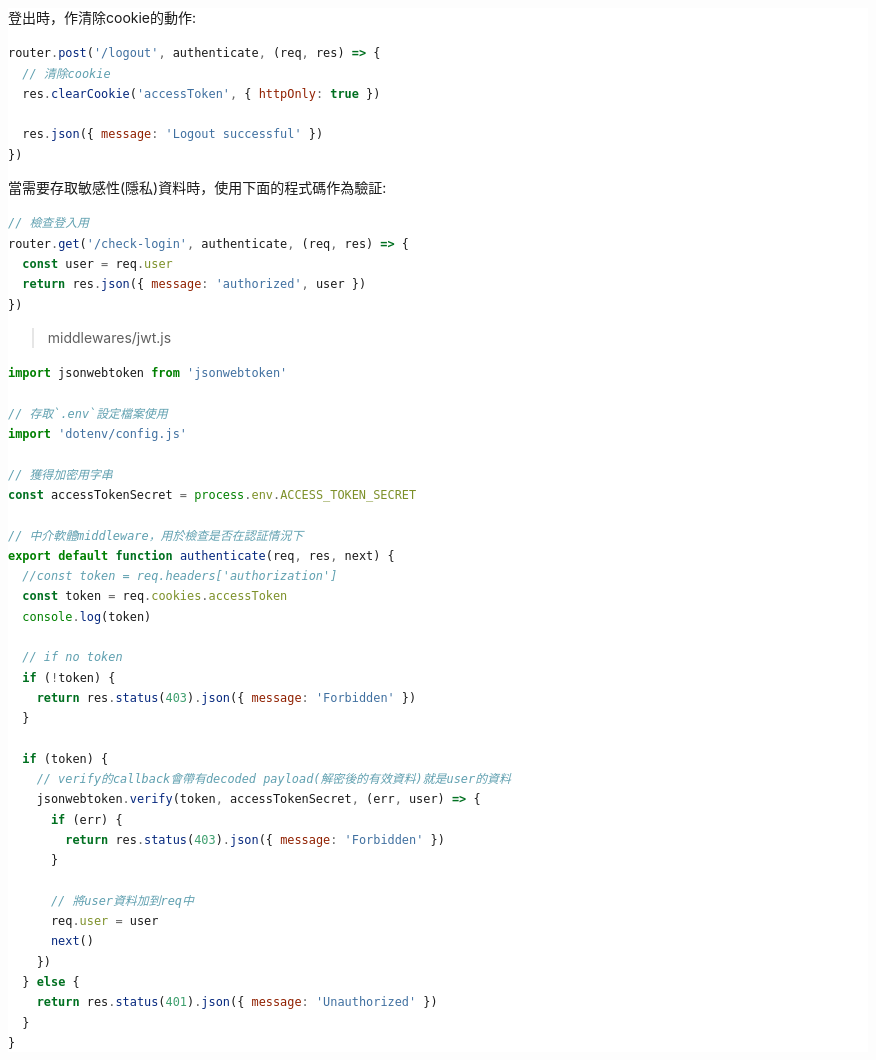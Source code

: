 登出時，作清除cookie的動作:

```js
router.post('/logout', authenticate, (req, res) => {
  // 清除cookie
  res.clearCookie('accessToken', { httpOnly: true })

  res.json({ message: 'Logout successful' })
})
```

當需要存取敏感性(隱私)資料時，使用下面的程式碼作為驗証:

```js
// 檢查登入用 
router.get('/check-login', authenticate, (req, res) => {
  const user = req.user
  return res.json({ message: 'authorized', user })
})

```

> middlewares/jwt.js

```js
import jsonwebtoken from 'jsonwebtoken'

// 存取`.env`設定檔案使用
import 'dotenv/config.js'

// 獲得加密用字串
const accessTokenSecret = process.env.ACCESS_TOKEN_SECRET

// 中介軟體middleware，用於檢查是否在認証情況下
export default function authenticate(req, res, next) {
  //const token = req.headers['authorization']
  const token = req.cookies.accessToken
  console.log(token)

  // if no token
  if (!token) {
    return res.status(403).json({ message: 'Forbidden' })
  }

  if (token) {
    // verify的callback會帶有decoded payload(解密後的有效資料)就是user的資料
    jsonwebtoken.verify(token, accessTokenSecret, (err, user) => {
      if (err) {
        return res.status(403).json({ message: 'Forbidden' })
      }

      // 將user資料加到req中
      req.user = user
      next()
    })
  } else {
    return res.status(401).json({ message: 'Unauthorized' })
  }
}

```

